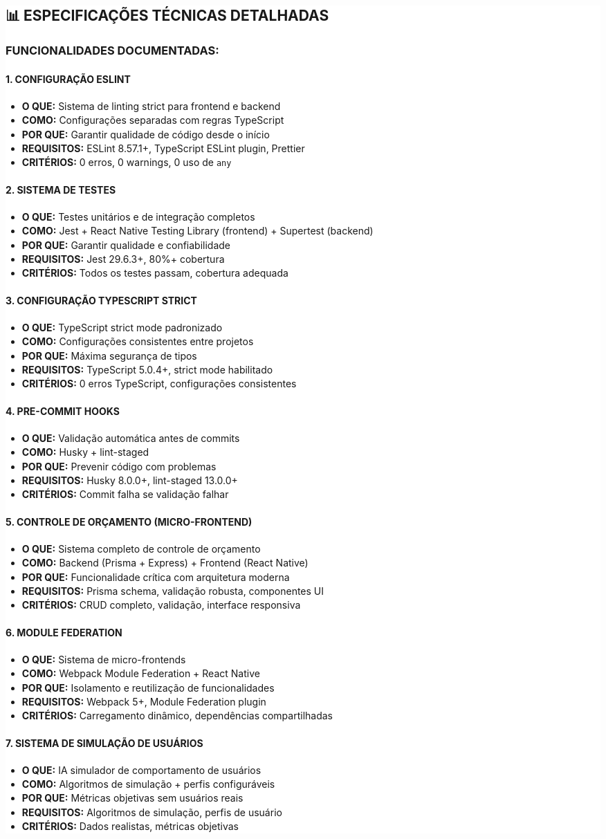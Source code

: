 ## 📊 ESPECIFICAÇÕES TÉCNICAS DETALHADAS

### **FUNCIONALIDADES DOCUMENTADAS:**

#### **1. CONFIGURAÇÃO ESLINT**
- **O QUE:** Sistema de linting strict para frontend e backend
- **COMO:** Configurações separadas com regras TypeScript
- **POR QUE:** Garantir qualidade de código desde o início
- **REQUISITOS:** ESLint 8.57.1+, TypeScript ESLint plugin, Prettier
- **CRITÉRIOS:** 0 erros, 0 warnings, 0 uso de `any`

#### **2. SISTEMA DE TESTES**
- **O QUE:** Testes unitários e de integração completos
- **COMO:** Jest + React Native Testing Library (frontend) + Supertest (backend)
- **POR QUE:** Garantir qualidade e confiabilidade
- **REQUISITOS:** Jest 29.6.3+, 80%+ cobertura
- **CRITÉRIOS:** Todos os testes passam, cobertura adequada

#### **3. CONFIGURAÇÃO TYPESCRIPT STRICT**
- **O QUE:** TypeScript strict mode padronizado
- **COMO:** Configurações consistentes entre projetos
- **POR QUE:** Máxima segurança de tipos
- **REQUISITOS:** TypeScript 5.0.4+, strict mode habilitado
- **CRITÉRIOS:** 0 erros TypeScript, configurações consistentes

#### **4. PRE-COMMIT HOOKS**
- **O QUE:** Validação automática antes de commits
- **COMO:** Husky + lint-staged
- **POR QUE:** Prevenir código com problemas
- **REQUISITOS:** Husky 8.0.0+, lint-staged 13.0.0+
- **CRITÉRIOS:** Commit falha se validação falhar

#### **5. CONTROLE DE ORÇAMENTO (MICRO-FRONTEND)**
- **O QUE:** Sistema completo de controle de orçamento
- **COMO:** Backend (Prisma + Express) + Frontend (React Native)
- **POR QUE:** Funcionalidade crítica com arquitetura moderna
- **REQUISITOS:** Prisma schema, validação robusta, componentes UI
- **CRITÉRIOS:** CRUD completo, validação, interface responsiva

#### **6. MODULE FEDERATION**
- **O QUE:** Sistema de micro-frontends
- **COMO:** Webpack Module Federation + React Native
- **POR QUE:** Isolamento e reutilização de funcionalidades
- **REQUISITOS:** Webpack 5+, Module Federation plugin
- **CRITÉRIOS:** Carregamento dinâmico, dependências compartilhadas

#### **7. SISTEMA DE SIMULAÇÃO DE USUÁRIOS**
- **O QUE:** IA simulador de comportamento de usuários
- **COMO:** Algoritmos de simulação + perfis configuráveis
- **POR QUE:** Métricas objetivas sem usuários reais
- **REQUISITOS:** Algoritmos de simulação, perfis de usuário
- **CRITÉRIOS:** Dados realistas, métricas objetivas
